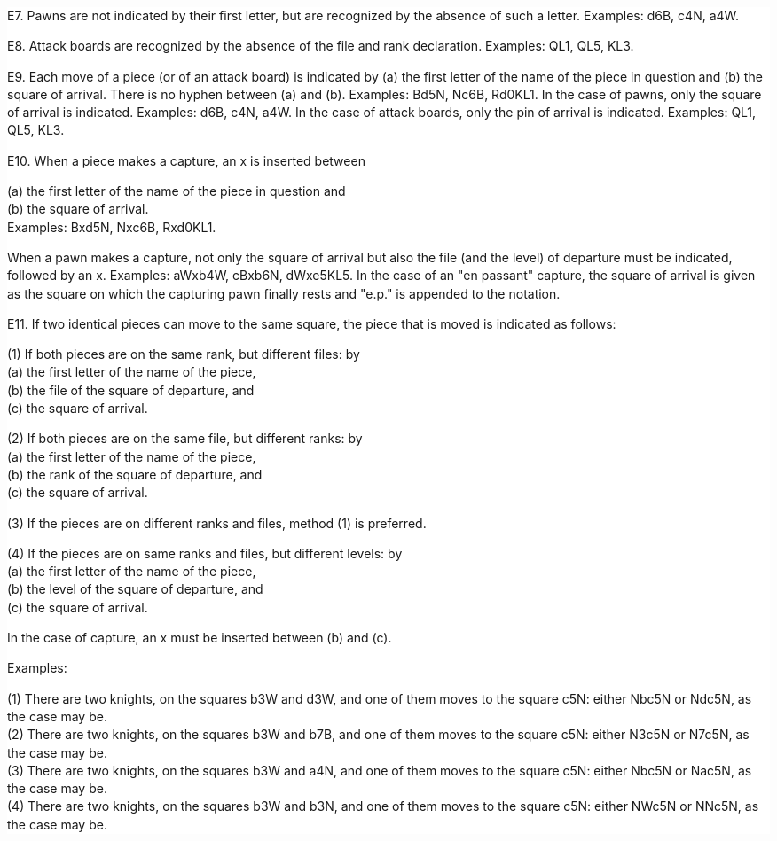 E7. Pawns are not indicated by their first letter, but are recognized by
the absence of such a letter. Examples: d6B, c4N, a4W.

E8. Attack boards are recognized by the absence of the file and rank
declaration. Examples: QL1, QL5, KL3.

E9. Each move of a piece (or of an attack board) is indicated by (a) the
first letter of the name of the piece in question and (b) the square of
arrival. There is no hyphen between (a) and (b). Examples: Bd5N, Nc6B,
Rd0KL1. In the case of pawns, only the square of arrival is indicated.
Examples: d6B, c4N, a4W. In the case of attack boards, only the pin of
arrival is indicated. Examples: QL1, QL5, KL3.

E10. When a piece makes a capture, an x is inserted between  

\(a\) the first letter of the name of the piece in question and  
(b) the square of arrival.  
Examples: Bxd5N, Nxc6B, Rxd0KL1.

When a pawn makes a capture, not only the square of arrival but also the
file (and the level) of departure must be indicated, followed by an x.
Examples: aWxb4W, cBxb6N, dWxe5KL5. In the case of an "en passant"
capture, the square of arrival is given as the square on which the
capturing pawn finally rests and "e.p." is appended to the notation.

E11. If two identical pieces can move to the same square, the piece that
is moved is indicated as follows:

\(1\) If both pieces are on the same rank, but different files: by  
(a) the first letter of the name of the piece,  
(b) the file of the square of departure, and  
(c) the square of arrival.

\(2\) If both pieces are on the same file, but different ranks: by  
(a) the first letter of the name of the piece,  
(b) the rank of the square of departure, and  
(c) the square of arrival.

\(3\) If the pieces are on different ranks and files, method (1) is
preferred.  

\(4\) If the pieces are on same ranks and files, but different levels:
by  
(a) the first letter of the name of the piece,  
(b) the level of the square of departure, and  
(c) the square of arrival.

In the case of capture, an x must be inserted between (b) and (c).

Examples:

\(1\) There are two knights, on the squares b3W and d3W, and one of them
moves to the square c5N: either Nbc5N or Ndc5N, as the case may be.  
(2) There are two knights, on the squares b3W and b7B, and one of them
moves to the square c5N: either N3c5N or N7c5N, as the case may be.  
(3) There are two knights, on the squares b3W and a4N, and one of them
moves to the square c5N: either Nbc5N or Nac5N, as the case may be.  
(4) There are two knights, on the squares b3W and b3N, and one of them
moves to the square c5N: either NWc5N or NNc5N, as the case may be.
